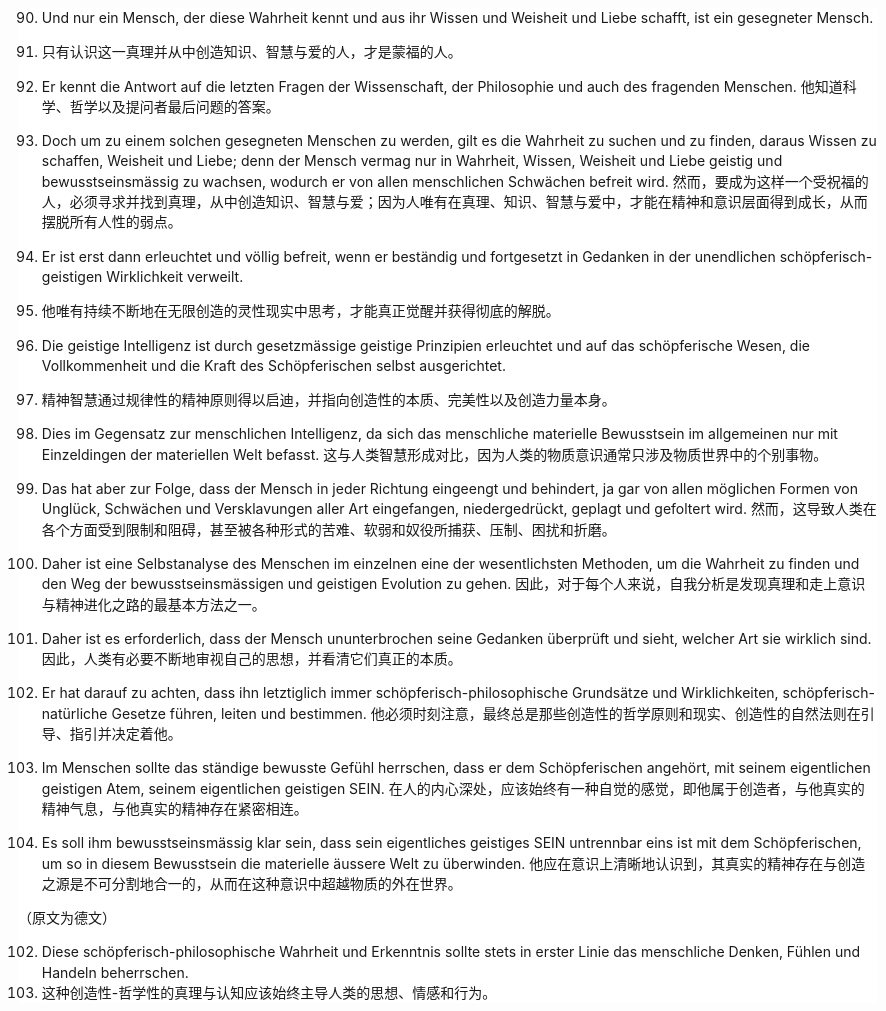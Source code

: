 90. Und nur ein Mensch, der diese Wahrheit kennt und aus ihr Wissen und Weisheit und Liebe schafft, ist ein gesegneter Mensch.
90. 只有认识这一真理并从中创造知识、智慧与爱的人，才是蒙福的人。

91. Er kennt die Antwort auf die letzten Fragen der Wissenschaft, der Philosophie und auch des fragenden Menschen.
他知道科学、哲学以及提问者最后问题的答案。

92. Doch um zu einem solchen gesegneten Menschen zu werden, gilt es die Wahrheit zu suchen und zu finden, daraus Wissen zu schaffen, Weisheit und Liebe; denn der Mensch vermag nur in Wahrheit, Wissen, Weisheit und Liebe geistig und bewusstseinsmässig zu wachsen, wodurch er von allen menschlichen Schwächen befreit wird.
然而，要成为这样一个受祝福的人，必须寻求并找到真理，从中创造知识、智慧与爱；因为人唯有在真理、知识、智慧与爱中，才能在精神和意识层面得到成长，从而摆脱所有人性的弱点。

93. Er ist erst dann erleuchtet und völlig befreit, wenn er beständig und fortgesetzt in Gedanken in der unendlichen schöpferisch-geistigen Wirklichkeit verweilt.
93. 他唯有持续不断地在无限创造的灵性现实中思考，才能真正觉醒并获得彻底的解脱。

94. Die geistige Intelligenz ist durch gesetzmässige geistige Prinzipien erleuchtet und auf das schöpferische Wesen, die Vollkommenheit und die Kraft des Schöpferischen selbst ausgerichtet.
94. 精神智慧通过规律性的精神原则得以启迪，并指向创造性的本质、完美性以及创造力量本身。

95. Dies im Gegensatz zur menschlichen Intelligenz, da sich das menschliche materielle Bewusstsein im allgemeinen nur mit Einzeldingen der materiellen Welt befasst.
这与人类智慧形成对比，因为人类的物质意识通常只涉及物质世界中的个别事物。

96. Das hat aber zur Folge, dass der Mensch in jeder Richtung eingeengt und behindert, ja gar von allen möglichen Formen von Unglück, Schwächen und Versklavungen aller Art eingefangen, niedergedrückt, geplagt und gefoltert wird.
然而，这导致人类在各个方面受到限制和阻碍，甚至被各种形式的苦难、软弱和奴役所捕获、压制、困扰和折磨。

97. Daher ist eine Selbstanalyse des Menschen im einzelnen eine der wesentlichsten Methoden, um die Wahrheit zu finden und den Weg der bewusstseinsmässigen und geistigen Evolution zu gehen.
因此，对于每个人来说，自我分析是发现真理和走上意识与精神进化之路的最基本方法之一。

98. Daher ist es erforderlich, dass der Mensch ununterbrochen seine Gedanken überprüft und sieht, welcher Art sie wirklich sind.
因此，人类有必要不断地审视自己的思想，并看清它们真正的本质。

99. Er hat darauf zu achten, dass ihn letztiglich immer schöpferisch-philosophische Grundsätze und Wirklichkeiten, schöpferisch-natürliche Gesetze führen, leiten und bestimmen.
他必须时刻注意，最终总是那些创造性的哲学原则和现实、创造性的自然法则在引导、指引并决定着他。

100. Im Menschen sollte das ständige bewusste Gefühl herrschen, dass er dem Schöpferischen angehört, mit seinem eigentlichen geistigen Atem, seinem eigentlichen geistigen SEIN.
在人的内心深处，应该始终有一种自觉的感觉，即他属于创造者，与他真实的精神气息，与他真实的精神存在紧密相连。

101. Es soll ihm bewusstseinsmässig klar sein, dass sein eigentliches geistiges SEIN untrennbar eins ist mit dem Schöpferischen, um so in diesem Bewusstsein die materielle äussere Welt zu überwinden.
他应在意识上清晰地认识到，其真实的精神存在与创造之源是不可分割地合一的，从而在这种意识中超越物质的外在世界。

（原文为德文）

102. Diese schöpferisch-philosophische Wahrheit und Erkenntnis sollte stets in erster Linie das menschliche Denken, Fühlen und Handeln beherrschen.
102. 这种创造性-哲学性的真理与认知应该始终主导人类的思想、情感和行为。
